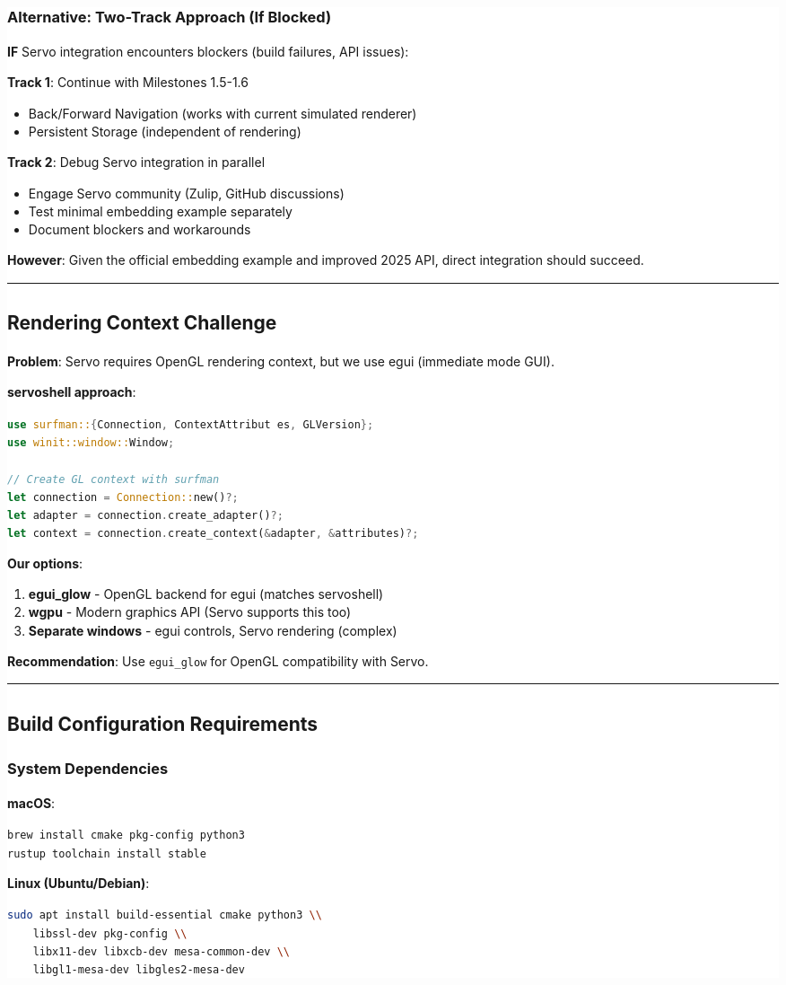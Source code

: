 ### Alternative: Two-Track Approach (If Blocked)

**IF** Servo integration encounters blockers (build failures, API issues):

**Track 1**: Continue with Milestones 1.5-1.6
- Back/Forward Navigation (works with current simulated renderer)
- Persistent Storage (independent of rendering)

**Track 2**: Debug Servo integration in parallel
- Engage Servo community (Zulip, GitHub discussions)
- Test minimal embedding example separately
- Document blockers and workarounds

**However**: Given the official embedding example and improved 2025 API, direct integration should succeed.

---

## Rendering Context Challenge

**Problem**: Servo requires OpenGL rendering context, but we use egui (immediate mode GUI).

**servoshell approach**:
```rust
use surfman::{Connection, ContextAttribut es, GLVersion};
use winit::window::Window;

// Create GL context with surfman
let connection = Connection::new()?;
let adapter = connection.create_adapter()?;
let context = connection.create_context(&adapter, &attributes)?;
```

**Our options**:
1. **egui_glow** - OpenGL backend for egui (matches servoshell)
2. **wgpu** - Modern graphics API (Servo supports this too)
3. **Separate windows** - egui controls, Servo rendering (complex)

**Recommendation**: Use `egui_glow` for OpenGL compatibility with Servo.

---

## Build Configuration Requirements

### System Dependencies

**macOS**:
```bash
brew install cmake pkg-config python3
rustup toolchain install stable
```

**Linux (Ubuntu/Debian)**:
```bash
sudo apt install build-essential cmake python3 \\
    libssl-dev pkg-config \\
    libx11-dev libxcb-dev mesa-common-dev \\
    libgl1-mesa-dev libgles2-mesa-dev
```
